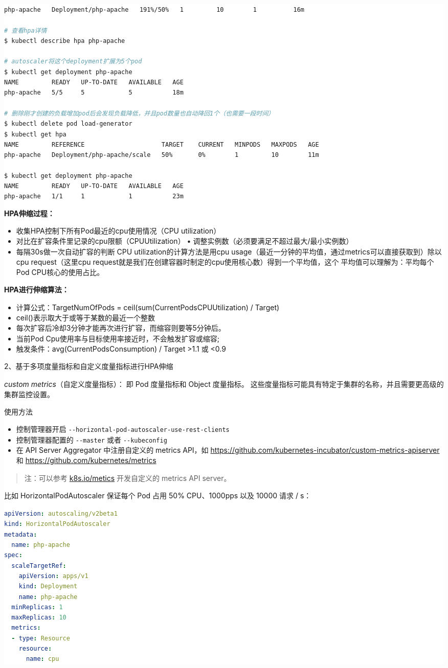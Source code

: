 ```bash
php-apache   Deployment/php-apache   191%/50%   1         10        1          16m

# 查看hpa详情
$ kubectl describe hpa php-apache

# autoscaler将这个deployment扩展为5个pod
$ kubectl get deployment php-apache
NAME         READY   UP-TO-DATE   AVAILABLE   AGE
php-apache   5/5     5            5           18m

# 删除刚才创建的负载增加pod后会发现负载降低，并且pod数量也自动降回1个（也需要一段时间）
$ kubectl delete pod load-generator
$ kubectl get hpa
NAME         REFERENCE                     TARGET    CURRENT   MINPODS   MAXPODS   AGE
php-apache   Deployment/php-apache/scale   50%       0%        1         10        11m

$ kubectl get deployment php-apache
NAME         READY   UP-TO-DATE   AVAILABLE   AGE
php-apache   1/1     1            1           23m
```



**HPA伸缩过程：**

- 收集HPA控制下所有Pod最近的cpu使用情况（CPU utilization）
- 对比在扩容条件里记录的cpu限额（CPUUtilization） • 调整实例数（必须要满足不超过最大/最小实例数）
- 每隔30s做一次自动扩容的判断 CPU utilization的计算方法是用cpu usage（最近一分钟的平均值，通过metrics可以直接获取到）除以 cpu request（这里cpu request就是我们在创建容器时制定的cpu使用核心数）得到一个平均值，这个 平均值可以理解为：平均每个Pod CPU核心的使用占比。

**HPA进行伸缩算法：**

- 计算公式：TargetNumOfPods = ceil(sum(CurrentPodsCPUUtilization) / Target)
- ceil()表示取大于或等于某数的最近一个整数
- 每次扩容后冷却3分钟才能再次进行扩容，而缩容则要等5分钟后。
- 当前Pod Cpu使用率与目标使用率接近时，不会触发扩容或缩容;
- 触发条件：avg(CurrentPodsConsumption) / Target >1.1 或 <0.9

 2、基于多项度量指标和自定义度量指标进行HPA伸缩

*custom metrics*（自定义度量指标）： 即 Pod 度量指标和 Object 度量指标。 这些度量指标可能具有特定于集群的名称，并且需要更高级的集群监控设置。

使用方法

- 控制管理器开启 `--horizontal-pod-autoscaler-use-rest-clients`
- 控制管理器配置的 `--master` 或者 `--kubeconfig`
- 在 API Server Aggregator 中注册自定义的 metrics API，如 https://github.com/kubernetes-incubator/custom-metrics-apiserver 和 https://github.com/kubernetes/metrics

> 注：可以参考 [k8s.io/metics](https://github.com/kubernetes/metrics) 开发自定义的 metrics API server。

比如 HorizontalPodAutoscaler 保证每个 Pod 占用 50% CPU、1000pps 以及 10000 请求 / s：

```yml
apiVersion: autoscaling/v2beta1
kind: HorizontalPodAutoscaler
metadata:
  name: php-apache
spec:
  scaleTargetRef:
    apiVersion: apps/v1
    kind: Deployment
    name: php-apache
  minReplicas: 1
  maxReplicas: 10
  metrics:
  - type: Resource
    resource:
      name: cpu
```